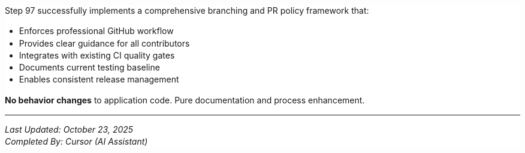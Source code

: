 Step 97 successfully implements a comprehensive branching and PR policy framework that:
- Enforces professional GitHub workflow
- Provides clear guidance for all contributors
- Integrates with existing CI quality gates
- Documents current testing baseline
- Enables consistent release management

**No behavior changes** to application code. Pure documentation and process enhancement.

---

*Last Updated: October 23, 2025*  
*Completed By: Cursor (AI Assistant)*

